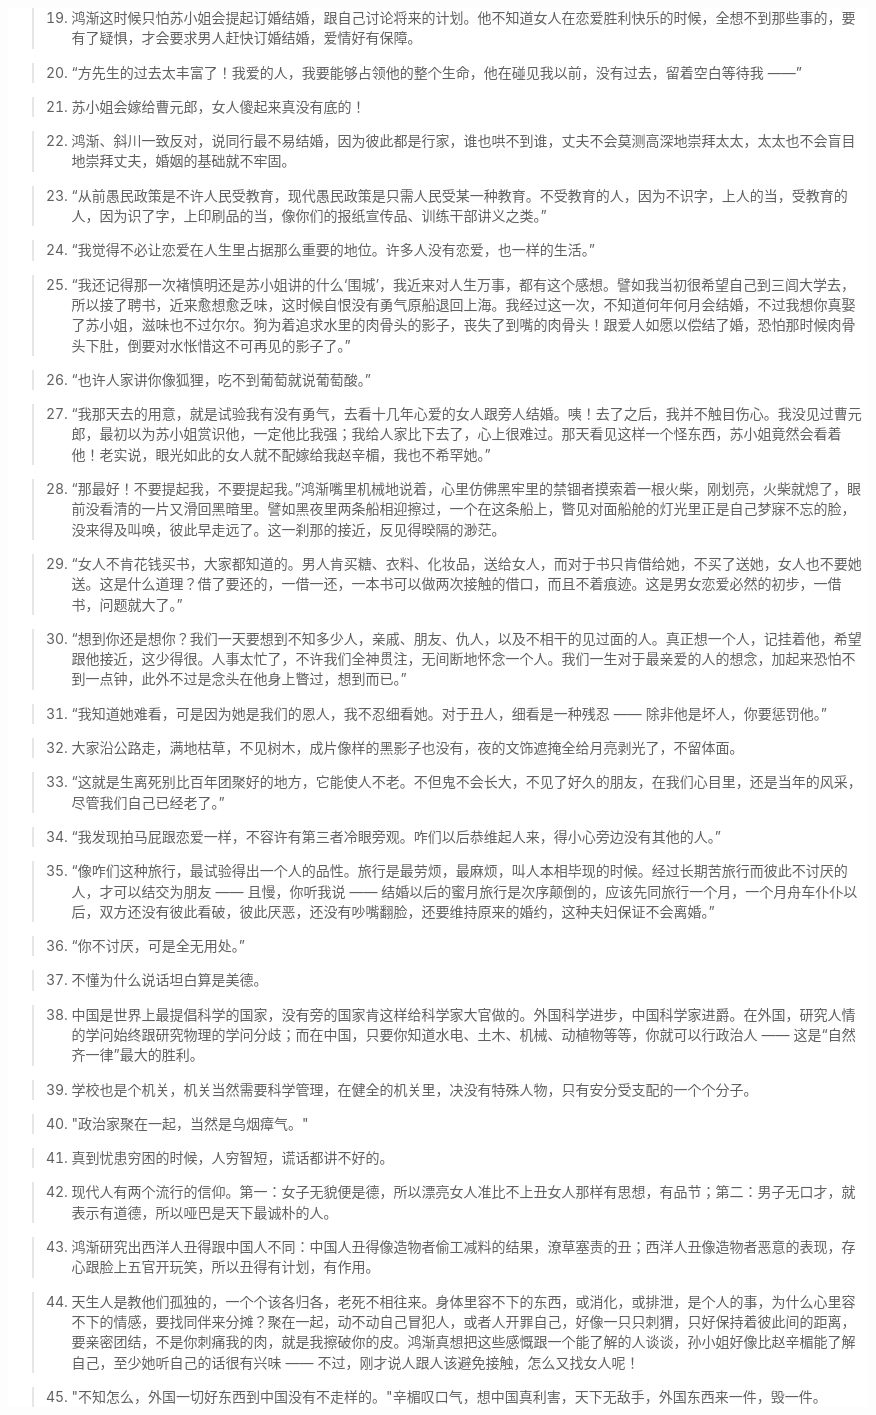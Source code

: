 > 19. 鸿渐这时候只怕苏小姐会提起订婚结婚，跟自己讨论将来的计划。他不知道女人在恋爱胜利快乐的时候，全想不到那些事的，要有了疑惧，才会要求男人赶快订婚结婚，爱情好有保障。

> 20. “方先生的过去太丰富了！我爱的人，我要能够占领他的整个生命，他在碰见我以前，没有过去，留着空白等待我 ——”

> 21. 苏小姐会嫁给曹元郎，女人傻起来真没有底的！

> 22. 鸿渐、斜川一致反对，说同行最不易结婚，因为彼此都是行家，谁也哄不到谁，丈夫不会莫测高深地崇拜太太，太太也不会盲目地崇拜丈夫，婚姻的基础就不牢固。

> 23. “从前愚民政策是不许人民受教育，现代愚民政策是只需人民受某一种教育。不受教育的人，因为不识字，上人的当，受教育的人，因为识了字，上印刷品的当，像你们的报纸宣传品、训练干部讲义之类。”

> 24. “我觉得不必让恋爱在人生里占据那么重要的地位。许多人没有恋爱，也一样的生活。”

> 25. “我还记得那一次褚慎明还是苏小姐讲的什么‘围城’，我近来对人生万事，都有这个感想。譬如我当初很希望自己到三闾大学去，所以接了聘书，近来愈想愈乏味，这时候自恨没有勇气原船退回上海。我经过这一次，不知道何年何月会结婚，不过我想你真娶了苏小姐，滋味也不过尔尔。狗为着追求水里的肉骨头的影子，丧失了到嘴的肉骨头！跟爱人如愿以偿结了婚，恐怕那时候肉骨头下肚，倒要对水怅惜这不可再见的影子了。”

> 26. “也许人家讲你像狐狸，吃不到葡萄就说葡萄酸。”

> 27. “我那天去的用意，就是试验我有没有勇气，去看十几年心爱的女人跟旁人结婚。咦！去了之后，我并不触目伤心。我没见过曹元郎，最初以为苏小姐赏识他，一定他比我强；我给人家比下去了，心上很难过。那天看见这样一个怪东西，苏小姐竟然会看着他！老实说，眼光如此的女人就不配嫁给我赵辛楣，我也不希罕她。”

> 28. “那最好！不要提起我，不要提起我。”鸿渐嘴里机械地说着，心里仿佛黑牢里的禁锢者摸索着一根火柴，刚划亮，火柴就熄了，眼前没看清的一片又滑回黑暗里。譬如黑夜里两条船相迎擦过，一个在这条船上，瞥见对面船舱的灯光里正是自己梦寐不忘的脸，没来得及叫唤，彼此早走远了。这一刹那的接近，反见得暌隔的渺茫。

> 29. “女人不肯花钱买书，大家都知道的。男人肯买糖、衣料、化妆品，送给女人，而对于书只肯借给她，不买了送她，女人也不要她送。这是什么道理？借了要还的，一借一还，一本书可以做两次接触的借口，而且不着痕迹。这是男女恋爱必然的初步，一借书，问题就大了。”

> 30. “想到你还是想你？我们一天要想到不知多少人，亲戚、朋友、仇人，以及不相干的见过面的人。真正想一个人，记挂着他，希望跟他接近，这少得很。人事太忙了，不许我们全神贯注，无间断地怀念一个人。我们一生对于最亲爱的人的想念，加起来恐怕不到一点钟，此外不过是念头在他身上瞥过，想到而已。”

> 31. “我知道她难看，可是因为她是我们的恩人，我不忍细看她。对于丑人，细看是一种残忍 —— 除非他是坏人，你要惩罚他。”

> 32. 大家沿公路走，满地枯草，不见树木，成片像样的黑影子也没有，夜的文饰遮掩全给月亮剥光了，不留体面。

> 33. “这就是生离死别比百年团聚好的地方，它能使人不老。不但鬼不会长大，不见了好久的朋友，在我们心目里，还是当年的风采，尽管我们自己已经老了。”

> 34. “我发现拍马屁跟恋爱一样，不容许有第三者冷眼旁观。咋们以后恭维起人来，得小心旁边没有其他的人。”

> 35. “像咋们这种旅行，最试验得出一个人的品性。旅行是最劳烦，最麻烦，叫人本相毕现的时候。经过长期苦旅行而彼此不讨厌的人，才可以结交为朋友 —— 且慢，你听我说 —— 结婚以后的蜜月旅行是次序颠倒的，应该先同旅行一个月，一个月舟车仆仆以后，双方还没有彼此看破，彼此厌恶，还没有吵嘴翻脸，还要维持原来的婚约，这种夫妇保证不会离婚。”

> 36. “你不讨厌，可是全无用处。”

> 37. 不懂为什么说话坦白算是美德。

> 38. 中国是世界上最提倡科学的国家，没有旁的国家肯这样给科学家大官做的。外国科学进步，中国科学家进爵。在外国，研究人情的学问始终跟研究物理的学问分歧；而在中国，只要你知道水电、土木、机械、动植物等等，你就可以行政治人 —— 这是“自然齐一律”最大的胜利。

> 39. 学校也是个机关，机关当然需要科学管理，在健全的机关里，决没有特殊人物，只有安分受支配的一个个分子。

> 40. "政治家聚在一起，当然是乌烟瘴气。"

> 41. 真到忧患穷困的时候，人穷智短，谎话都讲不好的。

> 42. 现代人有两个流行的信仰。第一：女子无貌便是德，所以漂亮女人准比不上丑女人那样有思想，有品节；第二：男子无口才，就表示有道德，所以哑巴是天下最诚朴的人。

> 43. 鸿渐研究出西洋人丑得跟中国人不同：中国人丑得像造物者偷工减料的结果，潦草塞责的丑；西洋人丑像造物者恶意的表现，存心跟脸上五官开玩笑，所以丑得有计划，有作用。

> 44. 天生人是教他们孤独的，一个个该各归各，老死不相往来。身体里容不下的东西，或消化，或排泄，是个人的事，为什么心里容不下的情感，要找同伴来分摊？聚在一起，动不动自己冒犯人，或者人开罪自己，好像一只只刺猬，只好保持着彼此间的距离，要亲密团结，不是你刺痛我的肉，就是我擦破你的皮。鸿渐真想把这些感慨跟一个能了解的人谈谈，孙小姐好像比赵辛楣能了解自己，至少她听自己的话很有兴味 —— 不过，刚才说人跟人该避免接触，怎么又找女人呢！

> 45. "不知怎么，外国一切好东西到中国没有不走样的。"辛楣叹口气，想中国真利害，天下无敌手，外国东西来一件，毁一件。
